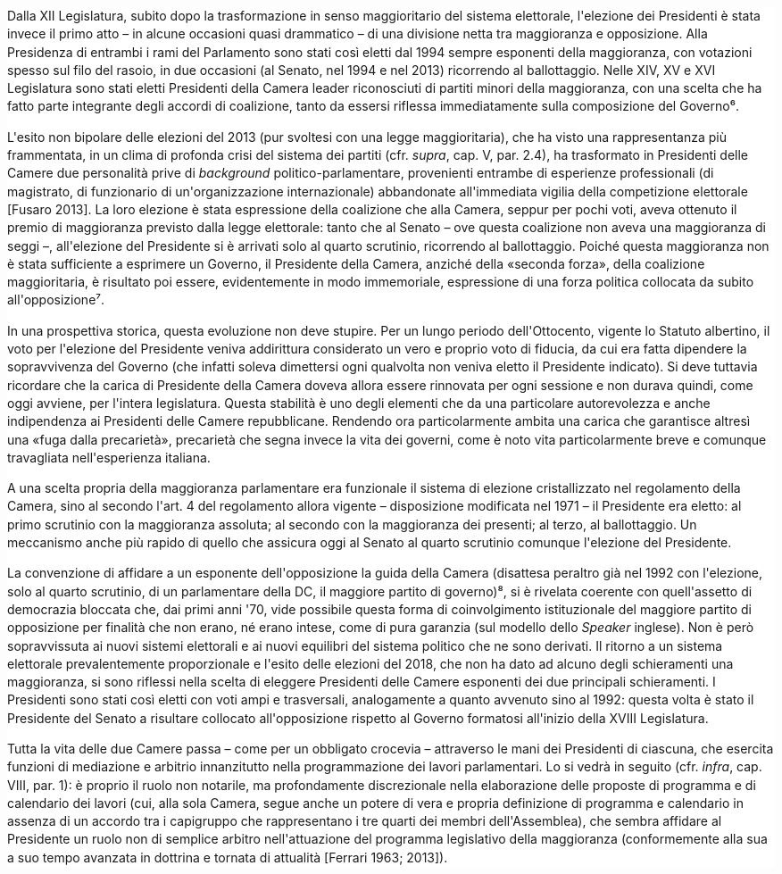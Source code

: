 Dalla XII Legislatura, subito dopo la trasformazione in senso maggioritario del sistema elettorale, l'elezione dei Presidenti è stata invece il primo atto – in alcune occasioni quasi drammatico – di una divisione netta tra maggioranza e opposizione. Alla Presidenza di entrambi i rami del Parlamento sono stati così eletti dal 1994 sempre esponenti della maggioranza, con votazioni spesso sul filo del rasoio, in due occasioni (al Senato, nel 1994 e nel 2013) ricorrendo al ballottaggio. Nelle XIV, XV e XVI Legislatura sono stati eletti Presidenti della Camera leader riconosciuti di partiti minori della maggioranza, con una scelta che ha fatto parte integrante degli accordi di coalizione, tanto da essersi riflessa immediatamente sulla composizione del Governo⁶.

L'esito non bipolare delle elezioni del 2013 (pur svoltesi con una legge maggioritaria), che ha visto una rappresentanza più frammentata, in un clima di profonda crisi del sistema dei partiti (cfr. *supra*, cap. V, par. 2.4), ha trasformato in Presidenti delle Camere due personalità prive di *background* politico-parlamentare, provenienti entrambe di esperienze professionali (di magistrato, di funzionario di un'organizzazione internazionale) abbandonate all'immediata vigilia della competizione elettorale [Fusaro 2013]. La loro elezione è stata espressione della coalizione che alla Camera, seppur per pochi voti, aveva ottenuto il premio di maggioranza previsto dalla legge elettorale: tanto che al Senato – ove questa coalizione non aveva una maggioranza di seggi –, all'elezione del Presidente si è arrivati solo al quarto scrutinio, ricorrendo al ballottaggio. Poiché questa maggioranza non è stata sufficiente a esprimere un Governo, il Presidente della Camera, anziché della «seconda forza», della coalizione maggioritaria, è risultato poi essere, evidentemente in modo immemoriale, espressione di una forza politica collocata da subito all'opposizione⁷.

In una prospettiva storica, questa evoluzione non deve stupire. Per un lungo periodo dell'Ottocento, vigente lo Statuto albertino, il voto per l'elezione del Presidente veniva addirittura considerato un vero e proprio voto di fiducia, da cui era fatta dipendere la sopravvivenza del Governo (che infatti soleva dimettersi ogni qualvolta non veniva eletto il Presidente indicato). Si deve tuttavia ricordare che la carica di Presidente della Camera doveva allora essere rinnovata per ogni sessione e non durava quindi, come oggi avviene, per l'intera legislatura. Questa stabilità è uno degli elementi che da una particolare autorevolezza e anche indipendenza ai Presidenti delle Camere repubblicane. Rendendo ora particolarmente ambita una carica che garantisce altresì una «fuga dalla precarietà», precarietà che segna invece la vita dei governi, come è noto vita particolarmente breve e comunque travagliata nell'esperienza italiana.

A una scelta propria della maggioranza parlamentare era funzionale il sistema di elezione cristallizzato nel regolamento della Camera, sino al secondo l'art. 4 del regolamento allora vigente – disposizione modificata nel 1971 – il Presidente era eletto: al primo scrutinio con la maggioranza assoluta; al secondo con la maggioranza dei presenti; al terzo, al ballottaggio. Un meccanismo anche più rapido di quello che assicura oggi al Senato al quarto scrutinio comunque l'elezione del Presidente.

La convenzione di affidare a un esponente dell'opposizione la guida della Camera (disattesa peraltro già nel 1992 con l'elezione, solo al quarto scrutinio, di un parlamentare della DC, il maggiore partito di governo)⁸, si è rivelata coerente con quell'assetto di democrazia bloccata che, dai primi anni '70, vide possibile questa forma di coinvolgimento istituzionale del maggiore partito di opposizione per finalità che non erano, né erano intese, come di pura garanzia (sul modello dello *Speaker* inglese). Non è però sopravvissuta ai nuovi sistemi elettorali e ai nuovi equilibri del sistema politico che ne sono derivati. Il ritorno a un sistema elettorale prevalentemente proporzionale e l'esito delle elezioni del 2018, che non ha dato ad alcuno degli schieramenti una maggioranza, si sono riflessi nella scelta di eleggere Presidenti delle Camere esponenti dei due principali schieramenti. I Presidenti sono stati così eletti con voti ampi e trasversali, analogamente a quanto avvenuto sino al 1992: questa volta è stato il Presidente del Senato a risultare collocato all'opposizione rispetto al Governo formatosi all'inizio della XVIII Legislatura.

Tutta la vita delle due Camere passa – come per un obbligato crocevia – attraverso le mani dei Presidenti di ciascuna, che esercita funzioni di mediazione e arbitrio innanzitutto nella programmazione dei lavori parlamentari. Lo si vedrà in seguito (cfr. *infra*, cap. VIII, par. 1): è proprio il ruolo non notarile, ma profondamente discrezionale nella elaborazione delle proposte di programma e di calendario dei lavori (cui, alla sola Camera, segue anche un potere di vera e propria definizione di programma e calendario in assenza di un accordo tra i capigruppo che rappresentano i tre quarti dei membri dell'Assemblea), che sembra affidare al Presidente un ruolo non di semplice arbitro nell'attuazione del programma legislativo della maggioranza (conformemente alla sua a suo tempo avanzata in dottrina e tornata di attualità [Ferrari 1963; 2013]).
